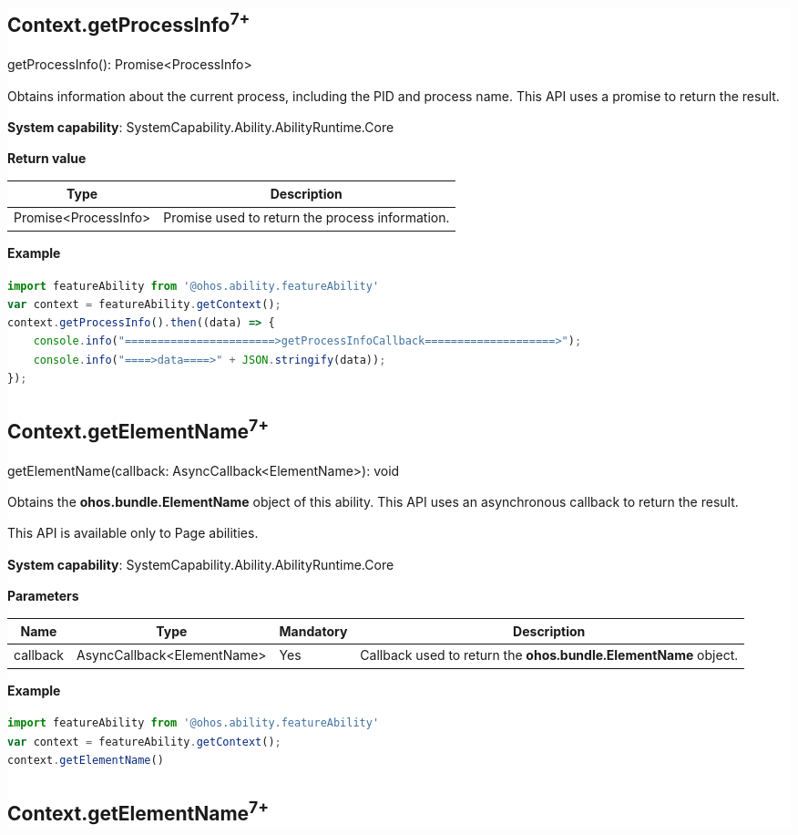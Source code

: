
## Context.getProcessInfo<sup>7+</sup>

getProcessInfo(): Promise\<ProcessInfo>

Obtains information about the current process, including the PID and process name. This API uses a promise to return the result.

**System capability**: SystemCapability.Ability.AbilityRuntime.Core

**Return value**

| Type                 | Description          |
| --------------------- | -------------- |
| Promise\<ProcessInfo> | Promise used to return the process information.|

**Example**

```js
import featureAbility from '@ohos.ability.featureAbility'
var context = featureAbility.getContext();
context.getProcessInfo().then((data) => {
    console.info("=======================>getProcessInfoCallback====================>");
    console.info("====>data====>" + JSON.stringify(data));
});
```



## Context.getElementName<sup>7+</sup>

getElementName(callback: AsyncCallback\<ElementName>): void

Obtains the **ohos.bundle.ElementName** object of this ability. This API uses an asynchronous callback to return the result.

This API is available only to Page abilities.

**System capability**: SystemCapability.Ability.AbilityRuntime.Core

**Parameters**

| Name    | Type                       | Mandatory| Description                                          |
| -------- | --------------------------- | ---- | ---------------------------------------------- |
| callback | AsyncCallback\<ElementName> | Yes  | Callback used to return the **ohos.bundle.ElementName** object.|

**Example**

```js
import featureAbility from '@ohos.ability.featureAbility'
var context = featureAbility.getContext();
context.getElementName()
```



## Context.getElementName<sup>7+</sup>
